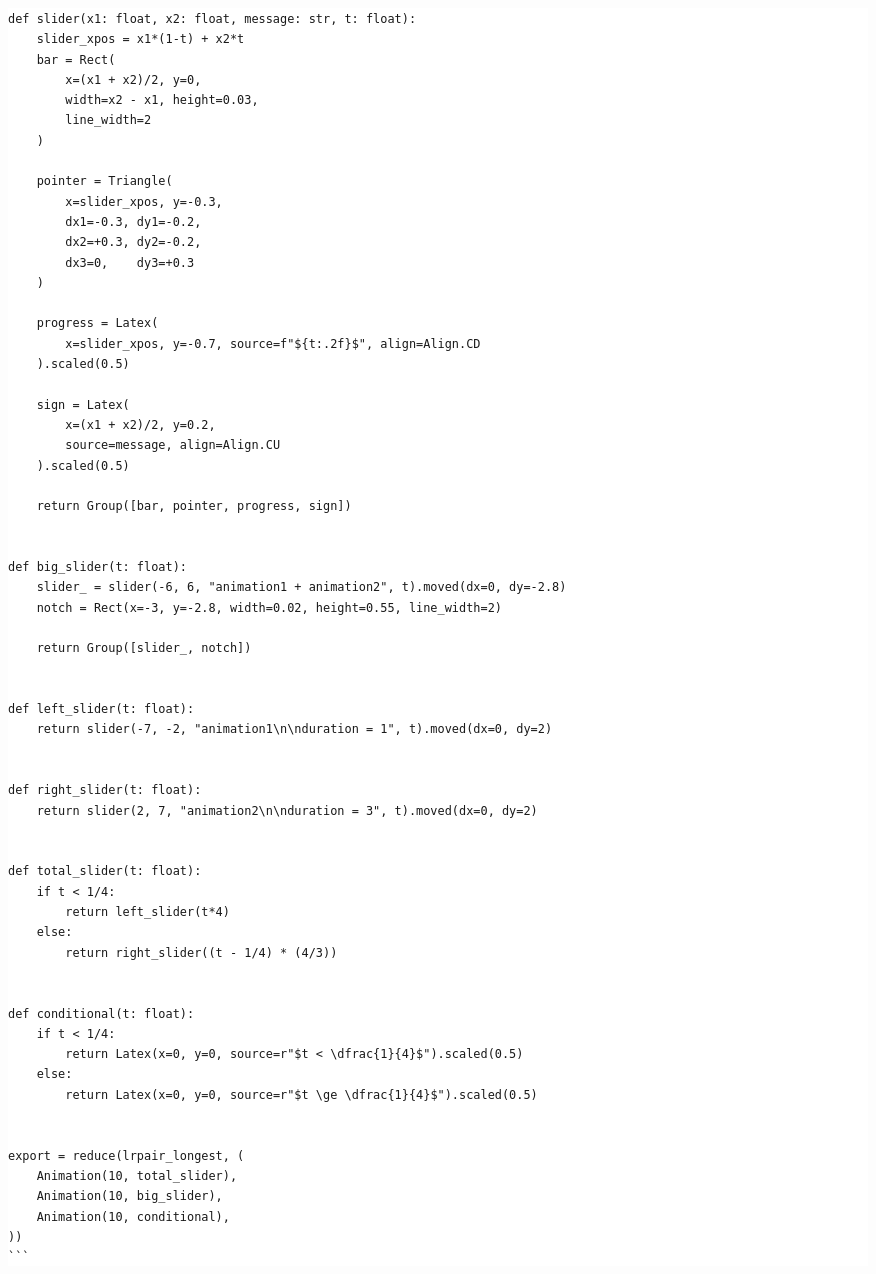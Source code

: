 
    def slider(x1: float, x2: float, message: str, t: float):
        slider_xpos = x1*(1-t) + x2*t
        bar = Rect(
            x=(x1 + x2)/2, y=0,
            width=x2 - x1, height=0.03,
            line_width=2
        )

        pointer = Triangle(
            x=slider_xpos, y=-0.3,
            dx1=-0.3, dy1=-0.2,
            dx2=+0.3, dy2=-0.2,
            dx3=0,    dy3=+0.3
        )

        progress = Latex(
            x=slider_xpos, y=-0.7, source=f"${t:.2f}$", align=Align.CD
        ).scaled(0.5)

        sign = Latex(
            x=(x1 + x2)/2, y=0.2,
            source=message, align=Align.CU
        ).scaled(0.5)

        return Group([bar, pointer, progress, sign])


    def big_slider(t: float):
        slider_ = slider(-6, 6, "animation1 + animation2", t).moved(dx=0, dy=-2.8)
        notch = Rect(x=-3, y=-2.8, width=0.02, height=0.55, line_width=2)

        return Group([slider_, notch])


    def left_slider(t: float):
        return slider(-7, -2, "animation1\n\nduration = 1", t).moved(dx=0, dy=2)


    def right_slider(t: float):
        return slider(2, 7, "animation2\n\nduration = 3", t).moved(dx=0, dy=2)


    def total_slider(t: float):
        if t < 1/4:
            return left_slider(t*4)
        else:
            return right_slider((t - 1/4) * (4/3))


    def conditional(t: float):
        if t < 1/4:
            return Latex(x=0, y=0, source=r"$t < \dfrac{1}{4}$").scaled(0.5)
        else:
            return Latex(x=0, y=0, source=r"$t \ge \dfrac{1}{4}$").scaled(0.5)


    export = reduce(lrpair_longest, (
        Animation(10, total_slider),
        Animation(10, big_slider),
        Animation(10, conditional),
    ))
    ```
